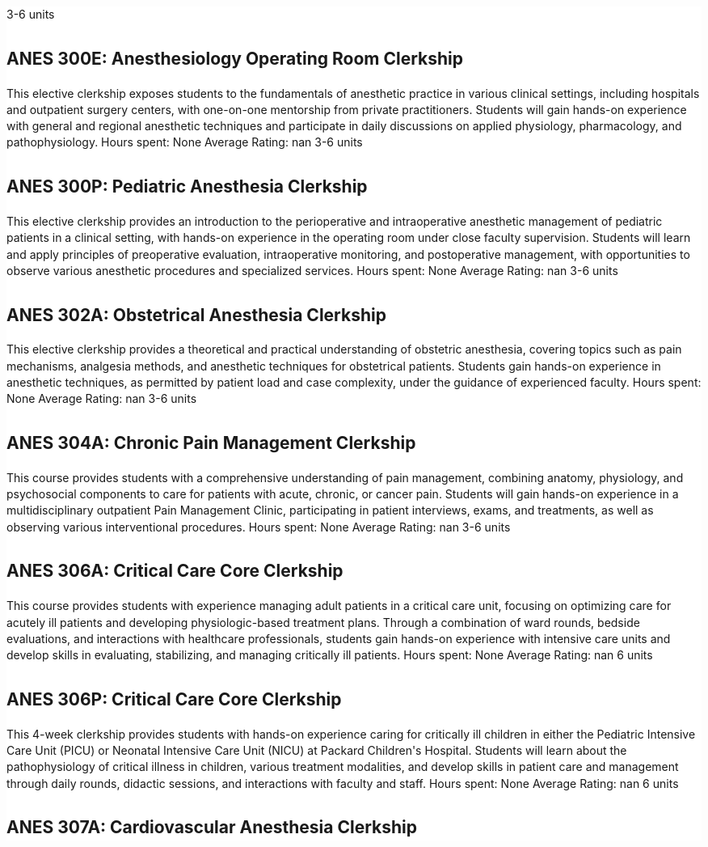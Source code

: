 3-6 units
## ANES 300E: Anesthesiology Operating Room Clerkship
This elective clerkship exposes students to the fundamentals of anesthetic practice in various clinical settings, including hospitals and outpatient surgery centers, with one-on-one mentorship from private practitioners. Students will gain hands-on experience with general and regional anesthetic techniques and participate in daily discussions on applied physiology, pharmacology, and pathophysiology.
Hours spent: None
Average Rating: nan
3-6 units
## ANES 300P: Pediatric Anesthesia Clerkship
This elective clerkship provides an introduction to the perioperative and intraoperative anesthetic management of pediatric patients in a clinical setting, with hands-on experience in the operating room under close faculty supervision. Students will learn and apply principles of preoperative evaluation, intraoperative monitoring, and postoperative management, with opportunities to observe various anesthetic procedures and specialized services.
Hours spent: None
Average Rating: nan
3-6 units
## ANES 302A: Obstetrical Anesthesia Clerkship
This elective clerkship provides a theoretical and practical understanding of obstetric anesthesia, covering topics such as pain mechanisms, analgesia methods, and anesthetic techniques for obstetrical patients. Students gain hands-on experience in anesthetic techniques, as permitted by patient load and case complexity, under the guidance of experienced faculty.
Hours spent: None
Average Rating: nan
3-6 units
## ANES 304A: Chronic Pain Management Clerkship
This course provides students with a comprehensive understanding of pain management, combining anatomy, physiology, and psychosocial components to care for patients with acute, chronic, or cancer pain. Students will gain hands-on experience in a multidisciplinary outpatient Pain Management Clinic, participating in patient interviews, exams, and treatments, as well as observing various interventional procedures.
Hours spent: None
Average Rating: nan
3-6 units
## ANES 306A: Critical Care Core Clerkship
This course provides students with experience managing adult patients in a critical care unit, focusing on optimizing care for acutely ill patients and developing physiologic-based treatment plans. Through a combination of ward rounds, bedside evaluations, and interactions with healthcare professionals, students gain hands-on experience with intensive care units and develop skills in evaluating, stabilizing, and managing critically ill patients.
Hours spent: None
Average Rating: nan
6 units
## ANES 306P: Critical Care Core Clerkship
This 4-week clerkship provides students with hands-on experience caring for critically ill children in either the Pediatric Intensive Care Unit (PICU) or Neonatal Intensive Care Unit (NICU) at Packard Children's Hospital. Students will learn about the pathophysiology of critical illness in children, various treatment modalities, and develop skills in patient care and management through daily rounds, didactic sessions, and interactions with faculty and staff.
Hours spent: None
Average Rating: nan
6 units
## ANES 307A: Cardiovascular Anesthesia Clerkship